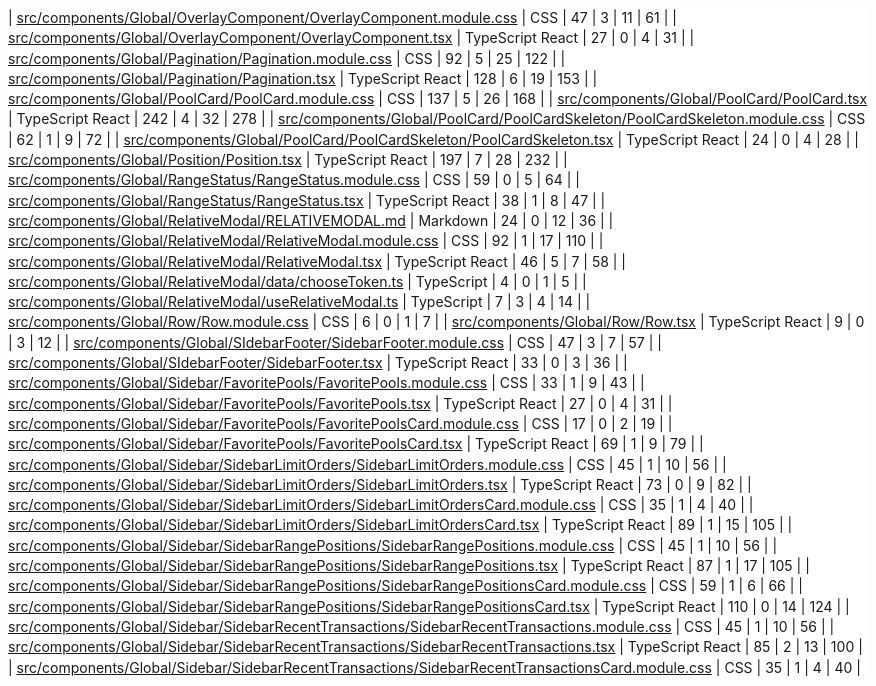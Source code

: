 | [src/components/Global/OverlayComponent/OverlayComponent.module.css](/src/components/Global/OverlayComponent/OverlayComponent.module.css) | CSS | 47 | 3 | 11 | 61 |
| [src/components/Global/OverlayComponent/OverlayComponent.tsx](/src/components/Global/OverlayComponent/OverlayComponent.tsx) | TypeScript React | 27 | 0 | 4 | 31 |
| [src/components/Global/Pagination/Pagination.module.css](/src/components/Global/Pagination/Pagination.module.css) | CSS | 92 | 5 | 25 | 122 |
| [src/components/Global/Pagination/Pagination.tsx](/src/components/Global/Pagination/Pagination.tsx) | TypeScript React | 128 | 6 | 19 | 153 |
| [src/components/Global/PoolCard/PoolCard.module.css](/src/components/Global/PoolCard/PoolCard.module.css) | CSS | 137 | 5 | 26 | 168 |
| [src/components/Global/PoolCard/PoolCard.tsx](/src/components/Global/PoolCard/PoolCard.tsx) | TypeScript React | 242 | 4 | 32 | 278 |
| [src/components/Global/PoolCard/PoolCardSkeleton/PoolCardSkeleton.module.css](/src/components/Global/PoolCard/PoolCardSkeleton/PoolCardSkeleton.module.css) | CSS | 62 | 1 | 9 | 72 |
| [src/components/Global/PoolCard/PoolCardSkeleton/PoolCardSkeleton.tsx](/src/components/Global/PoolCard/PoolCardSkeleton/PoolCardSkeleton.tsx) | TypeScript React | 24 | 0 | 4 | 28 |
| [src/components/Global/Position/Position.tsx](/src/components/Global/Position/Position.tsx) | TypeScript React | 197 | 7 | 28 | 232 |
| [src/components/Global/RangeStatus/RangeStatus.module.css](/src/components/Global/RangeStatus/RangeStatus.module.css) | CSS | 59 | 0 | 5 | 64 |
| [src/components/Global/RangeStatus/RangeStatus.tsx](/src/components/Global/RangeStatus/RangeStatus.tsx) | TypeScript React | 38 | 1 | 8 | 47 |
| [src/components/Global/RelativeModal/RELATIVEMODAL.md](/src/components/Global/RelativeModal/RELATIVEMODAL.md) | Markdown | 24 | 0 | 12 | 36 |
| [src/components/Global/RelativeModal/RelativeModal.module.css](/src/components/Global/RelativeModal/RelativeModal.module.css) | CSS | 92 | 1 | 17 | 110 |
| [src/components/Global/RelativeModal/RelativeModal.tsx](/src/components/Global/RelativeModal/RelativeModal.tsx) | TypeScript React | 46 | 5 | 7 | 58 |
| [src/components/Global/RelativeModal/data/chooseToken.ts](/src/components/Global/RelativeModal/data/chooseToken.ts) | TypeScript | 4 | 0 | 1 | 5 |
| [src/components/Global/RelativeModal/useRelativeModal.ts](/src/components/Global/RelativeModal/useRelativeModal.ts) | TypeScript | 7 | 3 | 4 | 14 |
| [src/components/Global/Row/Row.module.css](/src/components/Global/Row/Row.module.css) | CSS | 6 | 0 | 1 | 7 |
| [src/components/Global/Row/Row.tsx](/src/components/Global/Row/Row.tsx) | TypeScript React | 9 | 0 | 3 | 12 |
| [src/components/Global/SIdebarFooter/SidebarFooter.module.css](/src/components/Global/SIdebarFooter/SidebarFooter.module.css) | CSS | 47 | 3 | 7 | 57 |
| [src/components/Global/SIdebarFooter/SidebarFooter.tsx](/src/components/Global/SIdebarFooter/SidebarFooter.tsx) | TypeScript React | 33 | 0 | 3 | 36 |
| [src/components/Global/Sidebar/FavoritePools/FavoritePools.module.css](/src/components/Global/Sidebar/FavoritePools/FavoritePools.module.css) | CSS | 33 | 1 | 9 | 43 |
| [src/components/Global/Sidebar/FavoritePools/FavoritePools.tsx](/src/components/Global/Sidebar/FavoritePools/FavoritePools.tsx) | TypeScript React | 27 | 0 | 4 | 31 |
| [src/components/Global/Sidebar/FavoritePools/FavoritePoolsCard.module.css](/src/components/Global/Sidebar/FavoritePools/FavoritePoolsCard.module.css) | CSS | 17 | 0 | 2 | 19 |
| [src/components/Global/Sidebar/FavoritePools/FavoritePoolsCard.tsx](/src/components/Global/Sidebar/FavoritePools/FavoritePoolsCard.tsx) | TypeScript React | 69 | 1 | 9 | 79 |
| [src/components/Global/Sidebar/SidebarLimitOrders/SidebarLimitOrders.module.css](/src/components/Global/Sidebar/SidebarLimitOrders/SidebarLimitOrders.module.css) | CSS | 45 | 1 | 10 | 56 |
| [src/components/Global/Sidebar/SidebarLimitOrders/SidebarLimitOrders.tsx](/src/components/Global/Sidebar/SidebarLimitOrders/SidebarLimitOrders.tsx) | TypeScript React | 73 | 0 | 9 | 82 |
| [src/components/Global/Sidebar/SidebarLimitOrders/SidebarLimitOrdersCard.module.css](/src/components/Global/Sidebar/SidebarLimitOrders/SidebarLimitOrdersCard.module.css) | CSS | 35 | 1 | 4 | 40 |
| [src/components/Global/Sidebar/SidebarLimitOrders/SidebarLimitOrdersCard.tsx](/src/components/Global/Sidebar/SidebarLimitOrders/SidebarLimitOrdersCard.tsx) | TypeScript React | 89 | 1 | 15 | 105 |
| [src/components/Global/Sidebar/SidebarRangePositions/SidebarRangePositions.module.css](/src/components/Global/Sidebar/SidebarRangePositions/SidebarRangePositions.module.css) | CSS | 45 | 1 | 10 | 56 |
| [src/components/Global/Sidebar/SidebarRangePositions/SidebarRangePositions.tsx](/src/components/Global/Sidebar/SidebarRangePositions/SidebarRangePositions.tsx) | TypeScript React | 87 | 1 | 17 | 105 |
| [src/components/Global/Sidebar/SidebarRangePositions/SidebarRangePositionsCard.module.css](/src/components/Global/Sidebar/SidebarRangePositions/SidebarRangePositionsCard.module.css) | CSS | 59 | 1 | 6 | 66 |
| [src/components/Global/Sidebar/SidebarRangePositions/SidebarRangePositionsCard.tsx](/src/components/Global/Sidebar/SidebarRangePositions/SidebarRangePositionsCard.tsx) | TypeScript React | 110 | 0 | 14 | 124 |
| [src/components/Global/Sidebar/SidebarRecentTransactions/SidebarRecentTransactions.module.css](/src/components/Global/Sidebar/SidebarRecentTransactions/SidebarRecentTransactions.module.css) | CSS | 45 | 1 | 10 | 56 |
| [src/components/Global/Sidebar/SidebarRecentTransactions/SidebarRecentTransactions.tsx](/src/components/Global/Sidebar/SidebarRecentTransactions/SidebarRecentTransactions.tsx) | TypeScript React | 85 | 2 | 13 | 100 |
| [src/components/Global/Sidebar/SidebarRecentTransactions/SidebarRecentTransactionsCard.module.css](/src/components/Global/Sidebar/SidebarRecentTransactions/SidebarRecentTransactionsCard.module.css) | CSS | 35 | 1 | 4 | 40 |